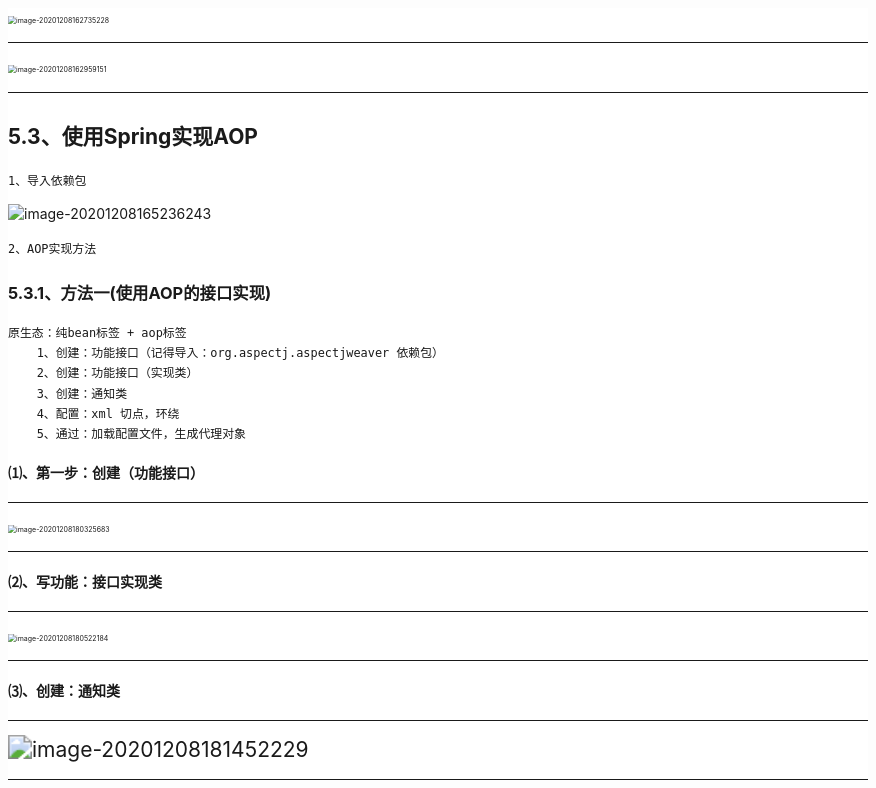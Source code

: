 
<img src="https://gitee.com/sheep-are-flying-in-the-sky/my-picture/raw/master/picture4/image-20201208162735228.png" alt="image-20201208162735228" style="zoom: 50%;" />

----

<img src="https://gitee.com/sheep-are-flying-in-the-sky/my-picture/raw/master/picture4/image-20201208162959151.png" alt="image-20201208162959151" style="zoom:50%;" />

---

## 5.3、使用Spring实现AOP

~~~
1、导入依赖包
~~~

![image-20201208165236243](https://gitee.com/sheep-are-flying-in-the-sky/my-picture/raw/master/picture4/image-20201208165236243.png)

~~~
2、AOP实现方法
~~~

### 5.3.1、方法一(使用AOP的接口实现)

~~~
原生态：纯bean标签 + aop标签
	1、创建：功能接口（记得导入：org.aspectj.aspectjweaver 依赖包）
	2、创建：功能接口（实现类）
	3、创建：通知类
	4、配置：xml 切点，环绕
	5、通过：加载配置文件，生成代理对象
~~~

#### ⑴、第一步：创建（功能接口）

---

<img src="https://gitee.com/sheep-are-flying-in-the-sky/my-picture/raw/master/picture4/image-20201208180325683.png" alt="image-20201208180325683" style="zoom: 50%;" />

---

#### ⑵、写功能：接口实现类

---

<img src="https://gitee.com/sheep-are-flying-in-the-sky/my-picture/raw/master/picture4/image-20201208180522184.png" alt="image-20201208180522184" style="zoom: 50%;" />

----

#### ⑶、创建：通知类

----

<img src="https://gitee.com/sheep-are-flying-in-the-sky/my-picture/raw/master/picture4/image-20201208181452229.png" alt="image-20201208181452229" style="zoom: 150%;" />

---
